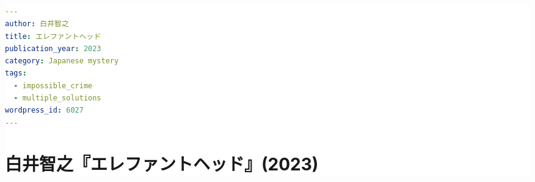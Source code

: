 ```yaml
---
author: 白井智之
title: エレファントヘッド
publication_year: 2023
category: Japanese mystery
tags:
  - impossible_crime
  - multiple_solutions
wordpress_id: 6027
---
```


# 白井智之『エレファントヘッド』(2023)
